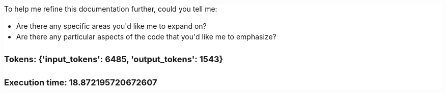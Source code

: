 To help me refine this documentation further, could you tell me:

*   Are there any specific areas you'd like me to expand on?
*   Are there any particular aspects of the code that you'd like me to emphasize?

### Tokens: {'input_tokens': 6485, 'output_tokens': 1543}
### Execution time: 18.872195720672607

